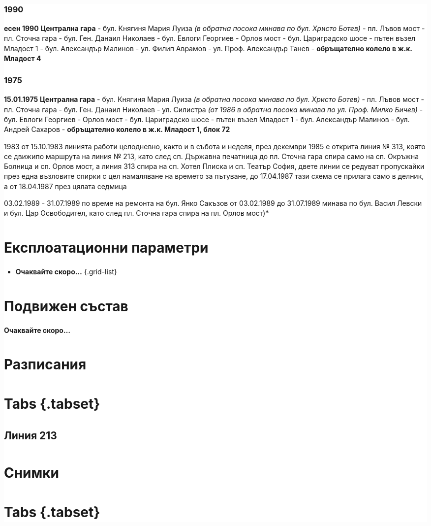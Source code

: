 
### 1990
**есен 1990** **Централна гара** - бул. Княгиня Мария Луиза *(в обратна посока минава по бул. Христо Ботев)* - пл. Лъвов мост - пл. Сточна гара - бул. Ген. Данаил Николаев - бул. Евлоги Георгиев - Орлов мост - бул. Цариградско шосе - пътен възел Младост 1 - бул. Александър Малинов - ул. Филип Аврамов - ул. Проф. Александър Танев - **обръщателно колело в ж.к. Младост 4**



### 1975
**15.01.1975** **Централна гара** - бул. Княгиня Мария Луиза *(в обратна посока минава по бул. Христо Ботев)* - пл. Лъвов мост - пл. Сточна гара - бул. Ген. Данаил Николаев - ул. Силистра *(от 1986 в обратна посока минава по ул. Проф. Милко Бичев)* \- бул. Евлоги Георгиев - Орлов мост - бул. Цариградско шосе - пътен възел Младост 1 - бул. Александър Малинов - бул. Андрей Сахаров - **обръщателно колело в ж.к. Младост 1, блок 72** 

1983 от 15.10.1983 линията работи целодневно, както и в събота и неделя, през декември 1985 е открита линия № 313, която се движипо маршрута на линия № 213, като след сп. Държавна печатница до пл. Сточна гара спира само на сп. Окръжна Болница и сп. Орлов мост, а линия 313 спира на сп. Хотел Плиска и сп. Театър София, двете линии се редуват пропускайки през една възловите спирки с цел намаляване на времето за пътуване, до 17.04.1987 тази схема се прилага само в делник, а от 18.04.1987 през цялата седмица

03.02.1989 - 31.07.1989  по време на ремонта на бул. Янко Сакъзов от 03.02.1989 до 31.07.1989 минава по бул. Васил Левски и бул. Цар Освободител, като след пл. Сточна гара спира на пл. Орлов мост)*

# Експлоатационни параметри

- **Очаквайте скоро…**
{.grid-list}

# **Подвижен състав**

**Очаквайте скоро…**

# Разписания
  
# Tabs {.tabset}

## Линия 213

<iframe src="https://dimitar5555.github.io/sofiatraffic-schedules/#!bus/213/" title="Разписания" width="100%" height="800px" scrolling="yes" frameBorder="0">
</iframe>

# Снимки
  
# Tabs {.tabset}

